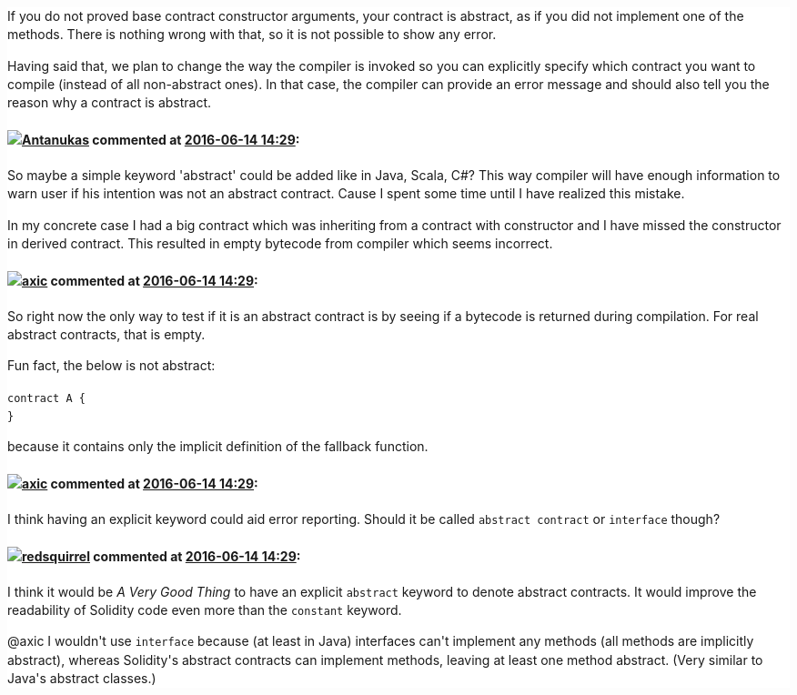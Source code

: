 If you do not proved base contract constructor arguments, your contract is abstract, as if you did not implement one of the methods. There is nothing wrong with that, so it is not possible to show any error.

Having said that, we plan to change the way the compiler is invoked so you can explicitly specify which contract you want to compile (instead of all non-abstract ones). In that case, the compiler can provide an error message and should also tell you the reason why a contract is abstract.

#### <img src="https://avatars.githubusercontent.com/u/6258979?u=bf87278eaedb58d2b6988efaf1e8a342a1afc815&v=4" width="50">[Antanukas](https://github.com/Antanukas) commented at [2016-06-14 14:29](https://github.com/ethereum/solidity/issues/649#issuecomment-226158472):

So maybe a simple keyword 'abstract' could be added like in Java, Scala, C#? This way compiler will have enough information to warn user if his intention was not an abstract contract. Cause I spent some time until I have realized this mistake. 

In my concrete case I had a big contract which was inheriting from a contract with constructor and I have missed the constructor in derived contract. This resulted in empty bytecode from compiler which seems incorrect.

#### <img src="https://avatars.githubusercontent.com/u/20340?v=4" width="50">[axic](https://github.com/axic) commented at [2016-06-14 14:29](https://github.com/ethereum/solidity/issues/649#issuecomment-235943893):

So right now the only way to test if it is an abstract contract is by seeing if a bytecode is returned during compilation. For real abstract contracts, that is empty.

Fun fact, the below is not abstract:

```
contract A {
}
```

because it contains only the implicit definition of the fallback function.

#### <img src="https://avatars.githubusercontent.com/u/20340?v=4" width="50">[axic](https://github.com/axic) commented at [2016-06-14 14:29](https://github.com/ethereum/solidity/issues/649#issuecomment-237805341):

I think having an explicit keyword could aid error reporting. Should it be called `abstract contract` or `interface` though?

#### <img src="https://avatars.githubusercontent.com/u/2512?v=4" width="50">[redsquirrel](https://github.com/redsquirrel) commented at [2016-06-14 14:29](https://github.com/ethereum/solidity/issues/649#issuecomment-237849924):

I think it would be _A Very Good Thing_ to have an explicit `abstract` keyword to denote abstract contracts. It would improve the readability of Solidity code even more than the `constant` keyword.

@axic I wouldn't use `interface` because (at least in Java) interfaces can't implement any methods (all methods are implicitly abstract), whereas Solidity's abstract contracts can implement methods,  leaving at least one method abstract. (Very similar to Java's abstract classes.)
